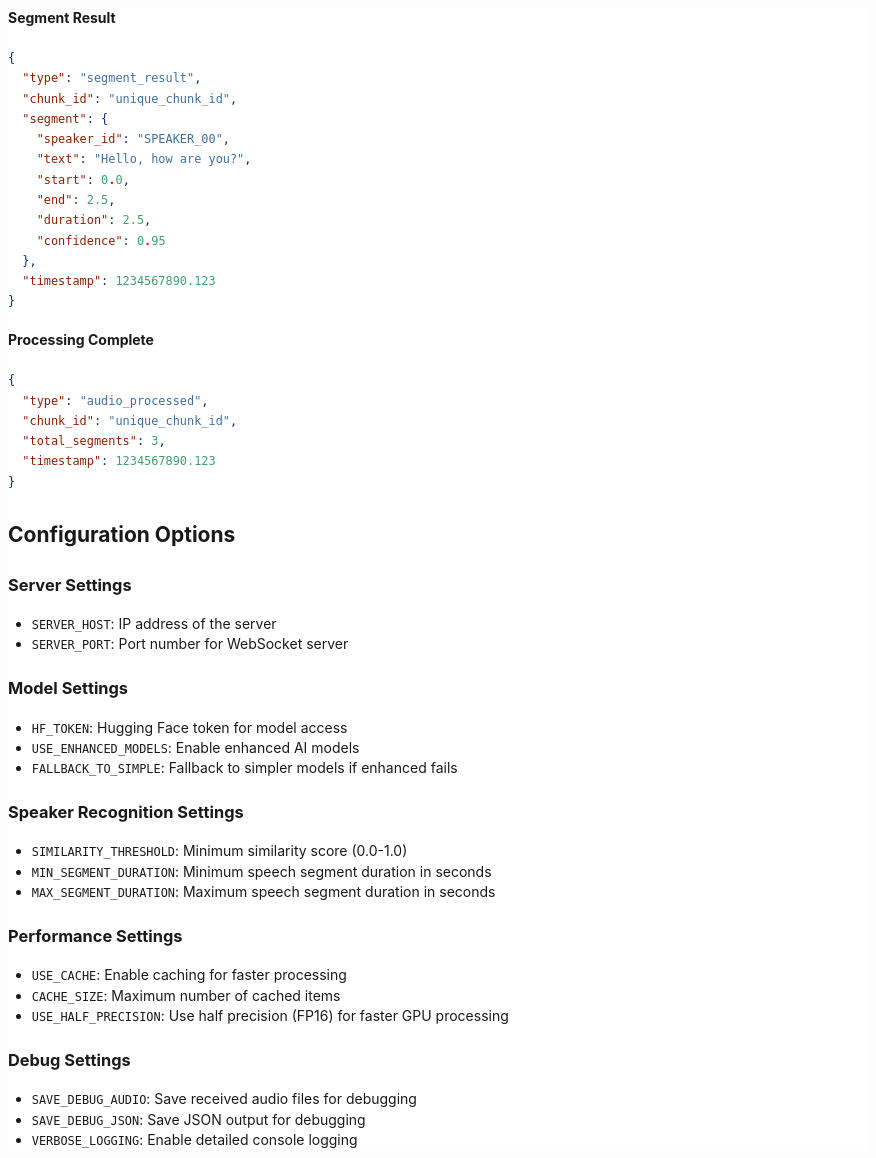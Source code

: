 #### Segment Result
```json
{
  "type": "segment_result",
  "chunk_id": "unique_chunk_id",
  "segment": {
    "speaker_id": "SPEAKER_00",
    "text": "Hello, how are you?",
    "start": 0.0,
    "end": 2.5,
    "duration": 2.5,
    "confidence": 0.95
  },
  "timestamp": 1234567890.123
}
```

#### Processing Complete
```json
{
  "type": "audio_processed",
  "chunk_id": "unique_chunk_id",
  "total_segments": 3,
  "timestamp": 1234567890.123
}
```

## Configuration Options

### Server Settings
- `SERVER_HOST`: IP address of the server
- `SERVER_PORT`: Port number for WebSocket server

### Model Settings
- `HF_TOKEN`: Hugging Face token for model access
- `USE_ENHANCED_MODELS`: Enable enhanced AI models
- `FALLBACK_TO_SIMPLE`: Fallback to simpler models if enhanced fails

### Speaker Recognition Settings
- `SIMILARITY_THRESHOLD`: Minimum similarity score (0.0-1.0)
- `MIN_SEGMENT_DURATION`: Minimum speech segment duration in seconds
- `MAX_SEGMENT_DURATION`: Maximum speech segment duration in seconds

### Performance Settings
- `USE_CACHE`: Enable caching for faster processing
- `CACHE_SIZE`: Maximum number of cached items
- `USE_HALF_PRECISION`: Use half precision (FP16) for faster GPU processing

### Debug Settings
- `SAVE_DEBUG_AUDIO`: Save received audio files for debugging
- `SAVE_DEBUG_JSON`: Save JSON output for debugging
- `VERBOSE_LOGGING`: Enable detailed console logging
